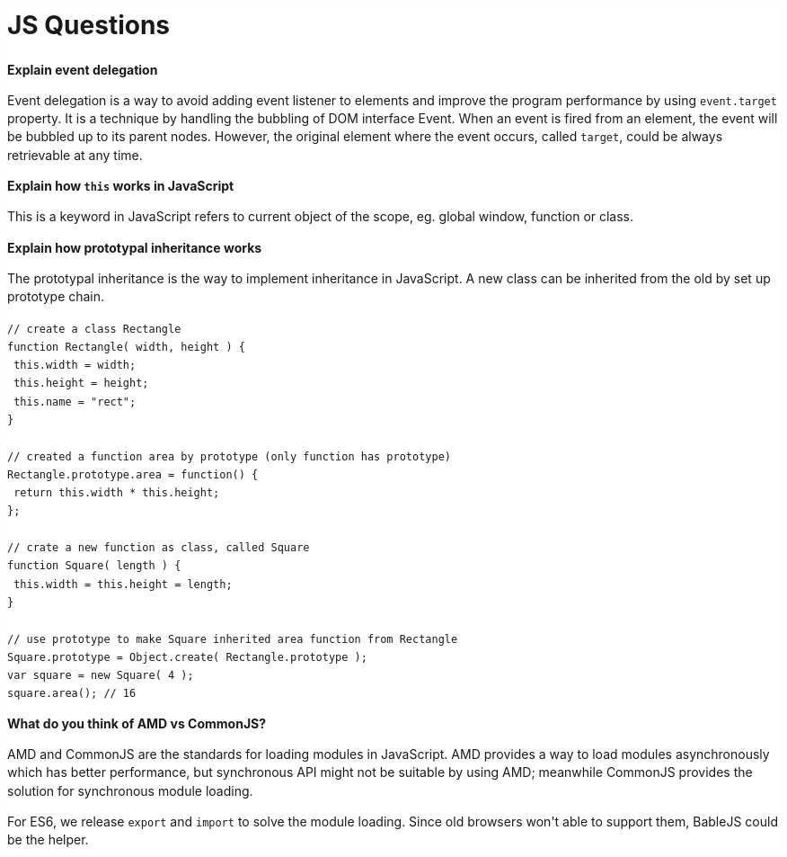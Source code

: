 # JS Questions

**Explain event delegation**

Event delegation is a way to avoid adding event listener to elements and
improve the program performance by using `event.target` property. It is a
technique by handling the bubbling of DOM interface Event. When an event is
fired from an element, the event will be bubbled up to its parent nodes.
However, the original element where the event occurs, called `target`, could be
always retrievable at any time.

**Explain how `this` works in JavaScript**

This is a keyword in JavaScript refers to current object of the scope, eg.
global window, function or class.

**Explain how prototypal inheritance works**

The prototypal inheritance is the way to implement inheritance in JavaScript.
A new class can be inherited from the old by set up prototype chain.

```
// create a class Rectangle
function Rectangle( width, height ) {
 this.width = width;
 this.height = height;
 this.name = "rect";
}

// created a function area by prototype (only function has prototype)
Rectangle.prototype.area = function() {
 return this.width * this.height;
};

// crate a new function as class, called Square
function Square( length ) {
 this.width = this.height = length;
}

// use prototype to make Square inherited area function from Rectangle
Square.prototype = Object.create( Rectangle.prototype );
var square = new Square( 4 );
square.area(); // 16
```

**What do you think of AMD vs CommonJS?**

AMD and CommonJS are the standards for loading modules in JavaScript. AMD
provides a way to load modules asynchronously which has better performance, but
synchronous API might not be suitable by using AMD; meanwhile CommonJS provides
the solution for synchronous module loading.

For ES6, we release `export` and `import` to solve the module loading. Since
old browsers won't able to support them, BableJS could be the helper.
